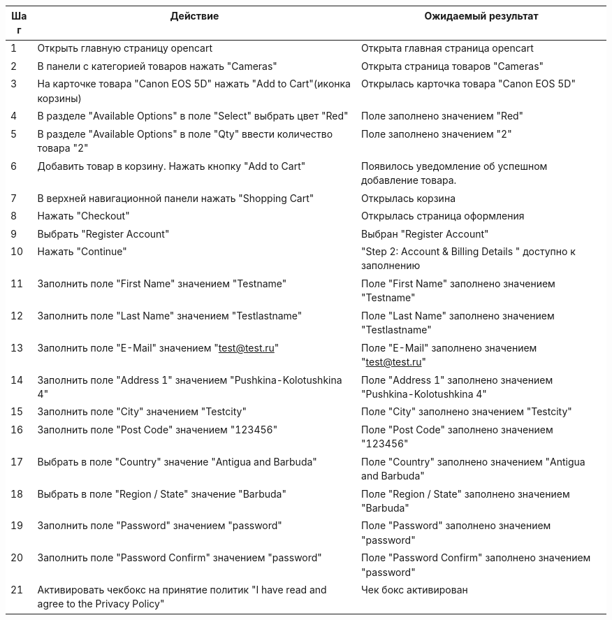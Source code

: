 | Шаг | Действие                                                                               | Ожидаемый результат                                                                                                                                                       |
|-----|----------------------------------------------------------------------------------------| ------------------------------------------------------------------------------------------------------------------------------------------------------------------------- |
| 1   | Открыть главную страницу opencart                                                      | Открыта главная страница opencart                                                                                                                                         |
| 2   | В панели с категорией товаров нажать "Cameras"                                         | Открыта страница товаров "Cameras"                                                                                                                                        |
| 3   | На карточке товара "Canon EOS 5D" нажать "Add to Cart"(иконка корзины)                 | Открылась карточка товара "Canon EOS 5D"                                                                                                                                  |
| 4   | В разделе "Available Options" в поле "Select" выбрать цвет "Red"                       | Поле заполнено значением "Red"                                                                                                                                            |
| 5   | В разделе "Available Options" в поле "Qty" ввести количество товара "2"                | Поле заполнено значением "2"                                                                                                                                              |
| 6   | Добавить товар в корзину. Нажать кнопку "Add to Cart"                                  | Появилось уведомление об успешном добавление товара.                                                                                                                          |
| 7   | В верхней навигационной панели нажать "Shopping Cart"                                  | Открылась корзина                                                                                                               |
| 8   | Нажать "Checkout"                                                                      | Открылась страница оформления                                                                                                                                         |
| 9   | Выбрать "Register Account"                                                             | Выбран "Register Account"                                                                                                                               |
| 10  | Нажать "Continue"                                                                      | "Step 2: Account & Billing Details " доступно к заполнению                                                                                                       |
| 11  | Заполнить поле "First Name" значением "Testname"                                       | Поле "First Name" заполнено значением "Testname" |
| 12  | Заполнить поле "Last Name" значением "Testlastname"                                    | Поле "Last Name" заполнено значением "Testlastname"                                                                                                                                               |
| 13  | Заполнить поле "E-Mail" значением "test@test.ru"                                       | Поле "E-Mail" заполнено значением "test@test.ru"                                                                                                                           |
| 14  | Заполнить поле "Address 1" значением "Pushkina-Kolotushkina 4"                         | Поле "Address 1" заполнено значением "Pushkina-Kolotushkina 4"                                                                                                                           |
| 15  | Заполнить поле "City" значением "Testcity"                                             | Поле "City" заполнено значением "Testcity"                                                                                        |
| 16  | Заполнить поле "Post Code" значением "123456"                                          | Поле "Post Code" заполнено значением "123456"                                                                                                     |
| 17  | Выбрать в поле "Country" значение "Antigua and Barbuda"                                | Поле "Country" заполнено значением "Antigua and Barbuda"                                                                                                    |
| 18  | Выбрать в поле "Region / State" значение "Barbuda"                                     | Поле "Region / State" заполнено значением "Barbuda"                                                                                                    |
| 19  | Заполнить поле "Password" значением "password"                                         | Поле "Password" заполнено значением "password"                                                                                                     |
| 20  | Заполнить поле "Password Confirm" значением "password"                                 | Поле "Password Confirm" заполнено значением "password"                                                                                                  |
| 21  | Активировать чекбокс на принятие политик "I have read and agree to the Privacy Policy" | Чек бокс активирован                                                                                                     |